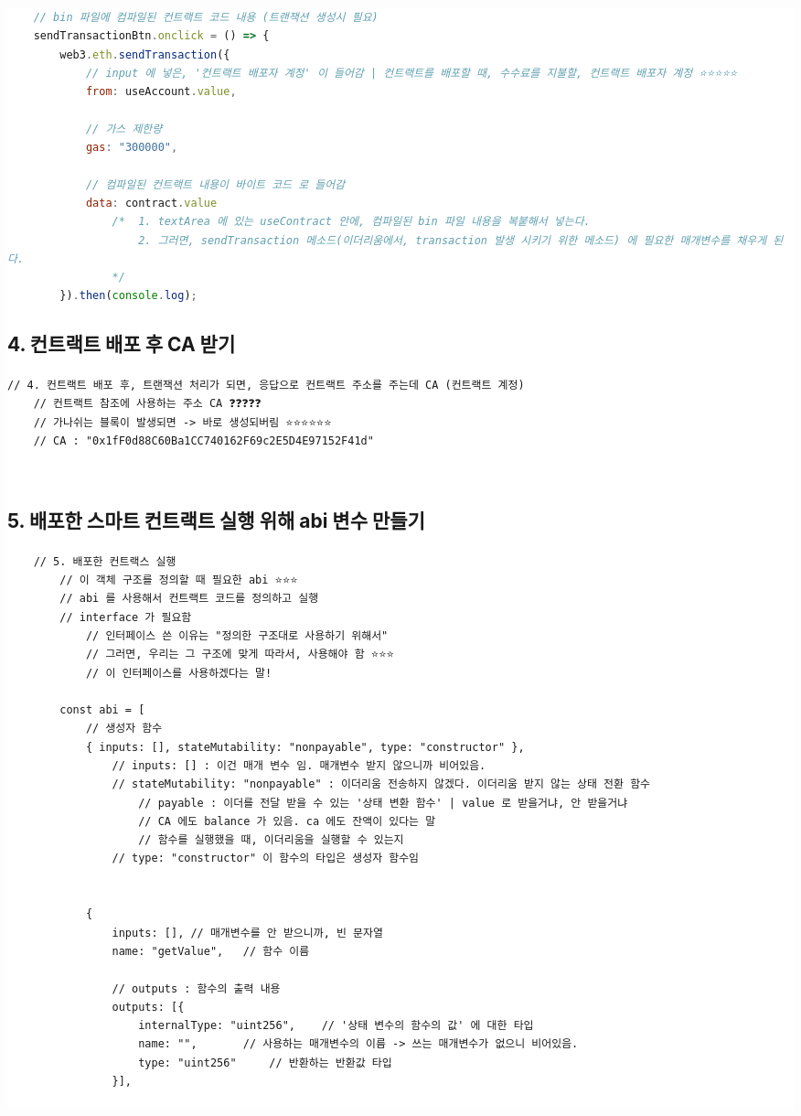 
``` js 
    // bin 파일에 컴파일된 컨트랙트 코드 내용 (트랜잭션 생성시 필요)
    sendTransactionBtn.onclick = () => {
        web3.eth.sendTransaction({
            // input 에 넣은, '컨트랙트 배포자 계정' 이 들어감 | 컨트랙트를 배포할 때, 수수료를 지불할, 컨트랙트 배포자 계정 ⭐⭐⭐⭐⭐
            from: useAccount.value,

            // 가스 제한량
            gas: "300000",

            // 컴파일된 컨트랙트 내용이 바이트 코드 로 들어감 
            data: contract.value
                /*  1. textArea 에 있는 useContract 안에, 컴파일된 bin 파일 내용을 복붙해서 넣는다. 
                    2. 그러면, sendTransaction 메소드(이더리움에서, transaction 발생 시키기 위한 메소드) 에 필요한 매개변수를 채우게 된다. 
                */
        }).then(console.log);
```



## 4. 컨트랙트 배포 후 CA 받기 
``` JS
// 4. 컨트랙트 배포 후, 트랜잭션 처리가 되면, 응답으로 컨트랙트 주소를 주는데 CA (컨트랙트 계정)
	// 컨트랙트 참조에 사용하는 주소 CA ❓❓❓❓❓ 
	// 가나쉬는 블록이 발생되면 -> 바로 생성되버림 ⭐⭐⭐⭐⭐⭐
	// CA : "0x1fF0d88C60Ba1CC740162F69c2E5D4E97152F41d"
```


<br>

## 5. 배포한 스마트 컨트랙트 실행 위해 abi 변수 만들기
``` JS 
    // 5. 배포한 컨트랙스 실행 
        // 이 객체 구조를 정의할 때 필요한 abi ⭐⭐⭐ 
        // abi 를 사용해서 컨트랙트 코드를 정의하고 실행 
        // interface 가 필요함 
            // 인터페이스 쓴 이유는 "정의한 구조대로 사용하기 위해서"
            // 그러면, 우리는 그 구조에 맞게 따라서, 사용해야 함 ⭐⭐⭐ 
            // 이 인터페이스를 사용하겠다는 말! 

        const abi = [
            // 생성자 함수
            { inputs: [], stateMutability: "nonpayable", type: "constructor" },
                // inputs: [] : 이건 매개 변수 임. 매개변수 받지 않으니까 비어있음. 
                // stateMutability: "nonpayable" : 이더리움 전송하지 않겠다. 이더리움 받지 않는 상태 전환 함수 
                    // payable : 이더를 전달 받을 수 있는 '상태 변환 함수' | value 로 받을거냐, 안 받을거냐 
                    // CA 에도 balance 가 있음. ca 에도 잔액이 있다는 말
                    // 함수를 실행했을 때, 이더리움을 실행할 수 있는지  
                // type: "constructor" 이 함수의 타입은 생성자 함수임

            
            { 
                inputs: [], // 매개변수를 안 받으니까, 빈 문자열 
                name: "getValue",   // 함수 이름 
                
                // outputs : 함수의 출력 내용  
                outputs: [{ 
                    internalType: "uint256",    // '상태 변수의 함수의 값' 에 대한 타입
                    name: "",       // 사용하는 매개변수의 이름 -> 쓰는 매개변수가 없으니 비어있음. 
                    type: "uint256"     // 반환하는 반환값 타입 
                }], 
                
```